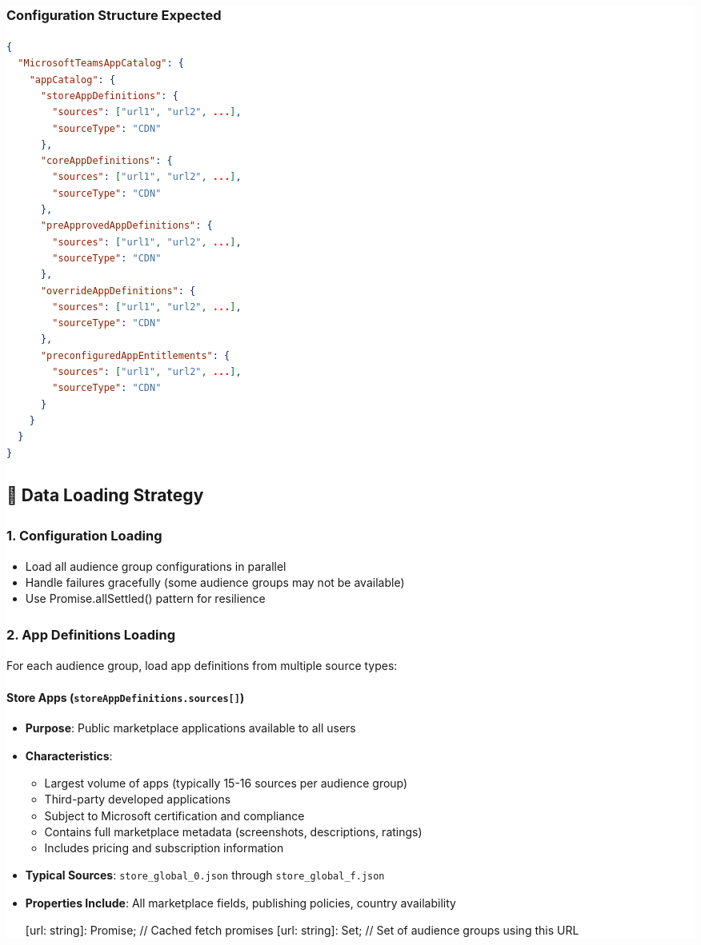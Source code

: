 ### Configuration Structure Expected
```json
{
  "MicrosoftTeamsAppCatalog": {
    "appCatalog": {
      "storeAppDefinitions": {
        "sources": ["url1", "url2", ...],
        "sourceType": "CDN"
      },
      "coreAppDefinitions": {
        "sources": ["url1", "url2", ...],
        "sourceType": "CDN"
      },
      "preApprovedAppDefinitions": {
        "sources": ["url1", "url2", ...],
        "sourceType": "CDN"
      },
      "overrideAppDefinitions": {
        "sources": ["url1", "url2", ...],
        "sourceType": "CDN"
      },
      "preconfiguredAppEntitlements": {
        "sources": ["url1", "url2", ...],
        "sourceType": "CDN"
      }
    }
  }
}
```

## 🔄 Data Loading Strategy

### 1. Configuration Loading
- Load all audience group configurations in parallel
- Handle failures gracefully (some audience groups may not be available)
- Use Promise.allSettled() pattern for resilience

### 2. App Definitions Loading
For each audience group, load app definitions from multiple source types:

#### **Store Apps** (`storeAppDefinitions.sources[]`)
- **Purpose**: Public marketplace applications available to all users
- **Characteristics**: 
  - Largest volume of apps (typically 15-16 sources per audience group)
  - Third-party developed applications
  - Subject to Microsoft certification and compliance
  - Contains full marketplace metadata (screenshots, descriptions, ratings)
  - Includes pricing and subscription information
- **Typical Sources**: `store_global_0.json` through `store_global_f.json`
- **Properties Include**: All marketplace fields, publishing policies, country availability


  [appId: string]: {
  [appId: string]: {
  [url: string]: Promise<any>; // Cached fetch promises
  [url: string]: Set<string>; // Set of audience groups using this URL